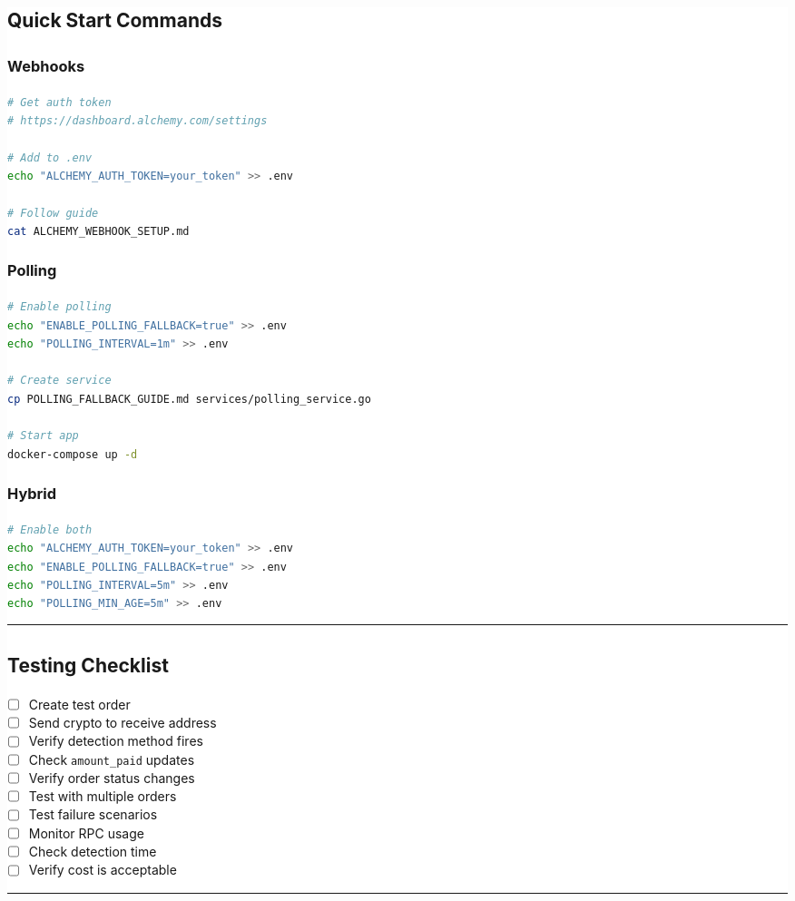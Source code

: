 
## Quick Start Commands

### **Webhooks**
```bash
# Get auth token
# https://dashboard.alchemy.com/settings

# Add to .env
echo "ALCHEMY_AUTH_TOKEN=your_token" >> .env

# Follow guide
cat ALCHEMY_WEBHOOK_SETUP.md
```

### **Polling**
```bash
# Enable polling
echo "ENABLE_POLLING_FALLBACK=true" >> .env
echo "POLLING_INTERVAL=1m" >> .env

# Create service
cp POLLING_FALLBACK_GUIDE.md services/polling_service.go

# Start app
docker-compose up -d
```

### **Hybrid**
```bash
# Enable both
echo "ALCHEMY_AUTH_TOKEN=your_token" >> .env
echo "ENABLE_POLLING_FALLBACK=true" >> .env
echo "POLLING_INTERVAL=5m" >> .env
echo "POLLING_MIN_AGE=5m" >> .env
```

---

## Testing Checklist

- [ ] Create test order
- [ ] Send crypto to receive address
- [ ] Verify detection method fires
- [ ] Check `amount_paid` updates
- [ ] Verify order status changes
- [ ] Test with multiple orders
- [ ] Test failure scenarios
- [ ] Monitor RPC usage
- [ ] Check detection time
- [ ] Verify cost is acceptable

---